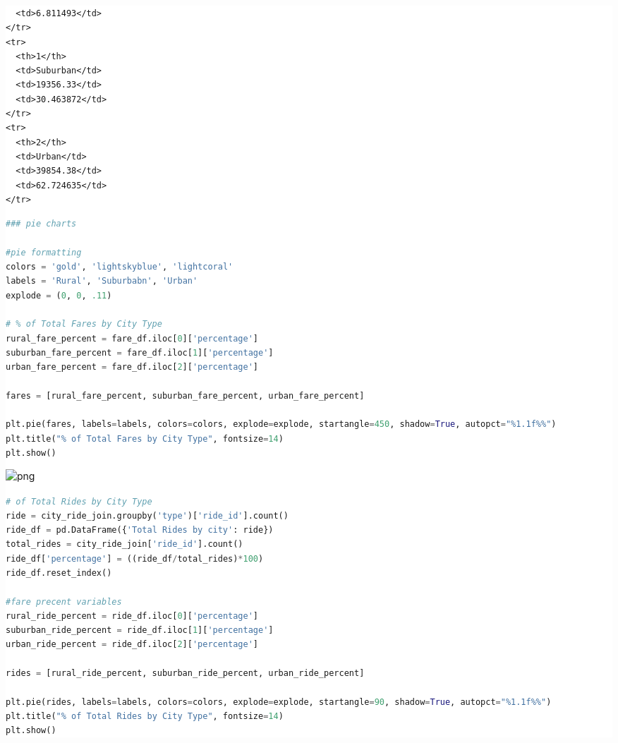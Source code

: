       <td>6.811493</td>
    </tr>
    <tr>
      <th>1</th>
      <td>Suburban</td>
      <td>19356.33</td>
      <td>30.463872</td>
    </tr>
    <tr>
      <th>2</th>
      <td>Urban</td>
      <td>39854.38</td>
      <td>62.724635</td>
    </tr>
  </tbody>
</table>
</div>




```python
### pie charts

#pie formatting
colors = 'gold', 'lightskyblue', 'lightcoral'
labels = 'Rural', 'Suburbabn', 'Urban'
explode = (0, 0, .11)

# % of Total Fares by City Type
rural_fare_percent = fare_df.iloc[0]['percentage']
suburban_fare_percent = fare_df.iloc[1]['percentage']
urban_fare_percent = fare_df.iloc[2]['percentage']

fares = [rural_fare_percent, suburban_fare_percent, urban_fare_percent]

plt.pie(fares, labels=labels, colors=colors, explode=explode, startangle=450, shadow=True, autopct="%1.1f%%")
plt.title("% of Total Fares by City Type", fontsize=14)
plt.show()
```


![png](output_13_0.png)



```python
# of Total Rides by City Type
ride = city_ride_join.groupby('type')['ride_id'].count()
ride_df = pd.DataFrame({'Total Rides by city': ride})
total_rides = city_ride_join['ride_id'].count()
ride_df['percentage'] = ((ride_df/total_rides)*100)
ride_df.reset_index()

#fare precent variables
rural_ride_percent = ride_df.iloc[0]['percentage']
suburban_ride_percent = ride_df.iloc[1]['percentage']
urban_ride_percent = ride_df.iloc[2]['percentage']

rides = [rural_ride_percent, suburban_ride_percent, urban_ride_percent]

plt.pie(rides, labels=labels, colors=colors, explode=explode, startangle=90, shadow=True, autopct="%1.1f%%")
plt.title("% of Total Rides by City Type", fontsize=14)
plt.show()
```
